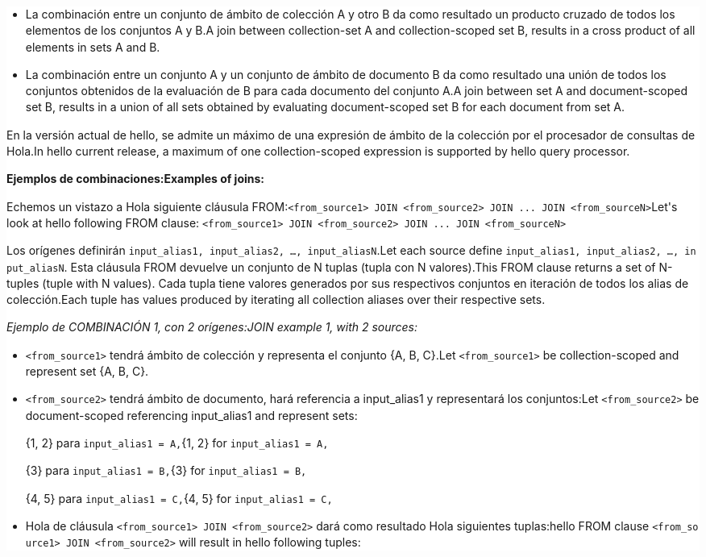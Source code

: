 -  <span data-ttu-id="11a3f-205">La combinación entre un conjunto de ámbito de colección A y otro B da como resultado un producto cruzado de todos los elementos de los conjuntos A y B.</span><span class="sxs-lookup"><span data-stu-id="11a3f-205">A join between collection-set A and collection-scoped set B, results in a cross product of all elements in sets A and B.</span></span>
  
-   <span data-ttu-id="11a3f-206">La combinación entre un conjunto A y un conjunto de ámbito de documento B da como resultado una unión de todos los conjuntos obtenidos de la evaluación de B para cada documento del conjunto A.</span><span class="sxs-lookup"><span data-stu-id="11a3f-206">A join between set A and document-scoped set B, results in a union of all sets obtained by evaluating document-scoped set B for each document from set A.</span></span>  
  
 <span data-ttu-id="11a3f-207">En la versión actual de hello, se admite un máximo de una expresión de ámbito de la colección por el procesador de consultas de Hola.</span><span class="sxs-lookup"><span data-stu-id="11a3f-207">In hello current release, a maximum of one collection-scoped expression is supported by hello query processor.</span></span>  
  
<span data-ttu-id="11a3f-208">**Ejemplos de combinaciones:**</span><span class="sxs-lookup"><span data-stu-id="11a3f-208">**Examples of joins:**</span></span>  
  
<span data-ttu-id="11a3f-209">Echemos un vistazo a Hola siguiente cláusula FROM:`<from_source1> JOIN <from_source2> JOIN ... JOIN <from_sourceN>`</span><span class="sxs-lookup"><span data-stu-id="11a3f-209">Let's look at hello following FROM clause: `<from_source1> JOIN <from_source2> JOIN ... JOIN <from_sourceN>`</span></span>  
  
 <span data-ttu-id="11a3f-210">Los orígenes definirán `input_alias1, input_alias2, …, input_aliasN`.</span><span class="sxs-lookup"><span data-stu-id="11a3f-210">Let each source define `input_alias1, input_alias2, …, input_aliasN`.</span></span> <span data-ttu-id="11a3f-211">Esta cláusula FROM devuelve un conjunto de N tuplas (tupla con N valores).</span><span class="sxs-lookup"><span data-stu-id="11a3f-211">This FROM clause returns a set of N-tuples (tuple with N values).</span></span> <span data-ttu-id="11a3f-212">Cada tupla tiene valores generados por sus respectivos conjuntos en iteración de todos los alias de colección.</span><span class="sxs-lookup"><span data-stu-id="11a3f-212">Each tuple has values produced by iterating all collection aliases over their respective sets.</span></span>  
  
<span data-ttu-id="11a3f-213">*Ejemplo de COMBINACIÓN 1, con 2 orígenes:*</span><span class="sxs-lookup"><span data-stu-id="11a3f-213">*JOIN example 1, with 2 sources:*</span></span>  
  
- <span data-ttu-id="11a3f-214">`<from_source1>` tendrá ámbito de colección y representa el conjunto {A, B, C}.</span><span class="sxs-lookup"><span data-stu-id="11a3f-214">Let `<from_source1>` be collection-scoped and represent set {A, B, C}.</span></span>  
  
- <span data-ttu-id="11a3f-215">`<from_source2>` tendrá ámbito de documento, hará referencia a input_alias1 y representará los conjuntos:</span><span class="sxs-lookup"><span data-stu-id="11a3f-215">Let `<from_source2>` be document-scoped referencing input_alias1 and represent sets:</span></span>  
  
    <span data-ttu-id="11a3f-216">{1, 2} para `input_alias1 = A,`</span><span class="sxs-lookup"><span data-stu-id="11a3f-216">{1, 2} for `input_alias1 = A,`</span></span>  
  
    <span data-ttu-id="11a3f-217">{3} para `input_alias1 = B,`</span><span class="sxs-lookup"><span data-stu-id="11a3f-217">{3} for `input_alias1 = B,`</span></span>  
  
    <span data-ttu-id="11a3f-218">{4, 5} para `input_alias1 = C,`</span><span class="sxs-lookup"><span data-stu-id="11a3f-218">{4, 5} for `input_alias1 = C,`</span></span>  
  
- <span data-ttu-id="11a3f-219">Hola de cláusula `<from_source1> JOIN <from_source2>` dará como resultado Hola siguientes tuplas:</span><span class="sxs-lookup"><span data-stu-id="11a3f-219">hello FROM clause `<from_source1> JOIN <from_source2>` will result in hello following tuples:</span></span>  
  
